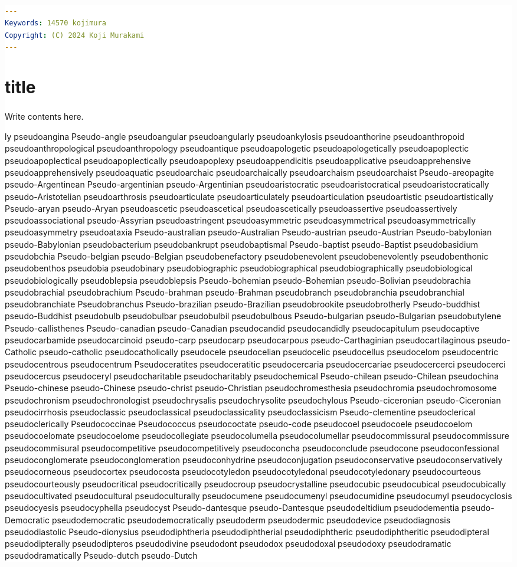 ```yaml
---
Keywords: 14570 kojimura
Copyright: (C) 2024 Koji Murakami
---
```


# title

Write contents here.



ly pseudoangina Pseudo-angle
pseudoangular pseudoangularly pseudoankylosis pseudoanthorine pseudoanthropoid pseudoanthropological pseudoanthropology pseudoantique pseudoapologetic pseudoapologetically
pseudoapoplectic pseudoapoplectical pseudoapoplectically pseudoapoplexy pseudoappendicitis pseudoapplicative pseudoapprehensive pseudoapprehensively pseudoaquatic pseudoarchaic
pseudoarchaically pseudoarchaism pseudoarchaist Pseudo-areopagite pseudo-Argentinean Pseudo-argentinian pseudo-Argentinian pseudoaristocratic pseudoaristocratical pseudoaristocratically
pseudo-Aristotelian pseudoarthrosis pseudoarticulate pseudoarticulately pseudoarticulation pseudoartistic pseudoartistically Pseudo-aryan pseudo-Aryan pseudoascetic
pseudoascetical pseudoascetically pseudoassertive pseudoassertively pseudoassociational pseudo-Assyrian pseudoastringent pseudoasymmetric pseudoasymmetrical pseudoasymmetrically
pseudoasymmetry pseudoataxia Pseudo-australian pseudo-Australian Pseudo-austrian pseudo-Austrian Pseudo-babylonian pseudo-Babylonian pseudobacterium pseudobankrupt
pseudobaptismal Pseudo-baptist pseudo-Baptist pseudobasidium pseudobchia Pseudo-belgian pseudo-Belgian pseudobenefactory pseudobenevolent pseudobenevolently
pseudobenthonic pseudobenthos pseudobia pseudobinary pseudobiographic pseudobiographical pseudobiographically pseudobiological pseudobiologically pseudoblepsia
pseudoblepsis Pseudo-bohemian pseudo-Bohemian pseudo-Bolivian pseudobrachia pseudobrachial pseudobrachium Pseudo-brahman pseudo-Brahman pseudobranch
pseudobranchia pseudobranchial pseudobranchiate Pseudobranchus Pseudo-brazilian pseudo-Brazilian pseudobrookite pseudobrotherly Pseudo-buddhist pseudo-Buddhist
pseudobulb pseudobulbar pseudobulbil pseudobulbous Pseudo-bulgarian pseudo-Bulgarian pseudobutylene Pseudo-callisthenes Pseudo-canadian pseudo-Canadian
pseudocandid pseudocandidly pseudocapitulum pseudocaptive pseudocarbamide pseudocarcinoid pseudo-carp pseudocarp pseudocarpous pseudo-Carthaginian
pseudocartilaginous pseudo-Catholic pseudo-catholic pseudocatholically pseudocele pseudocelian pseudocelic pseudocellus pseudocelom pseudocentric
pseudocentrous pseudocentrum Pseudoceratites pseudoceratitic pseudocercaria pseudocercariae pseudocercerci pseudocerci pseudocercus pseudoceryl
pseudocharitable pseudocharitably pseudochemical Pseudo-chilean pseudo-Chilean pseudochina Pseudo-chinese pseudo-Chinese pseudo-christ pseudo-Christian
pseudochromesthesia pseudochromia pseudochromosome pseudochronism pseudochronologist pseudochrysalis pseudochrysolite pseudochylous Pseudo-ciceronian pseudo-Ciceronian
pseudocirrhosis pseudoclassic pseudoclassical pseudoclassicality pseudoclassicism Pseudo-clementine pseudoclerical pseudoclerically Pseudococcinae Pseudococcus
pseudococtate pseudo-code pseudocoel pseudocoele pseudocoelom pseudocoelomate pseudocoelome pseudocollegiate pseudocolumella pseudocolumellar
pseudocommissural pseudocommissure pseudocommisural pseudocompetitive pseudocompetitively pseudoconcha pseudoconclude pseudocone pseudoconfessional pseudoconglomerate
pseudoconglomeration pseudoconhydrine pseudoconjugation pseudoconservative pseudoconservatively pseudocorneous pseudocortex pseudocosta pseudocotyledon pseudocotyledonal
pseudocotyledonary pseudocourteous pseudocourteously pseudocritical pseudocritically pseudocroup pseudocrystalline pseudocubic pseudocubical pseudocubically
pseudocultivated pseudocultural pseudoculturally pseudocumene pseudocumenyl pseudocumidine pseudocumyl pseudocyclosis pseudocyesis pseudocyphella
pseudocyst Pseudo-dantesque pseudo-Dantesque pseudodeltidium pseudodementia pseudo-Democratic pseudodemocratic pseudodemocratically pseudoderm pseudodermic
pseudodevice pseudodiagnosis pseudodiastolic Pseudo-dionysius pseudodiphtheria pseudodiphtherial pseudodiphtheric pseudodiphtheritic pseudodipteral pseudodipterally
pseudodipteros pseudodivine pseudodont pseudodox pseudodoxal pseudodoxy pseudodramatic pseudodramatically Pseudo-dutch pseudo-Dutch